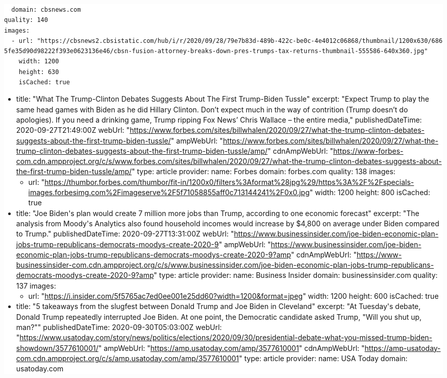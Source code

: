       domain: cbsnews.com
    quality: 140
    images:
      - url: "https://cbsnews2.cbsistatic.com/hub/i/r/2020/09/28/79e7b83d-489b-422c-be0c-4e4012c06868/thumbnail/1200x630/6865fe35d90d98222f393e0623136e46/cbsn-fusion-attorney-breaks-down-pres-trumps-tax-returns-thumbnail-555586-640x360.jpg"
        width: 1200
        height: 630
        isCached: true
  - title: "What The Trump-Clinton Debates Suggests About The First Trump-Biden Tussle"
    excerpt: "Expect Trump to play the same head games with Biden as he did Hillary Clinton. Don’t expect much in the way of contrition (Trump doesn’t do apologies). If you need a drinking game, Trump ripping Fox News’ Chris Wallace – the entire media,"
    publishedDateTime: 2020-09-27T21:49:00Z
    webUrl: "https://www.forbes.com/sites/billwhalen/2020/09/27/what-the-trump-clinton-debates-suggests-about-the-first-trump-biden-tussle/"
    ampWebUrl: "https://www.forbes.com/sites/billwhalen/2020/09/27/what-the-trump-clinton-debates-suggests-about-the-first-trump-biden-tussle/amp/"
    cdnAmpWebUrl: "https://www-forbes-com.cdn.ampproject.org/c/s/www.forbes.com/sites/billwhalen/2020/09/27/what-the-trump-clinton-debates-suggests-about-the-first-trump-biden-tussle/amp/"
    type: article
    provider:
      name: Forbes
      domain: forbes.com
    quality: 138
    images:
      - url: "https://thumbor.forbes.com/thumbor/fit-in/1200x0/filters%3Aformat%28jpg%29/https%3A%2F%2Fspecials-images.forbesimg.com%2Fimageserve%2F5f71058855aff0c713144241%2F0x0.jpg"
        width: 1200
        height: 800
        isCached: true
  - title: "Joe Biden's plan would create 7 million more jobs than Trump, according to one economic forecast"
    excerpt: "The analysis from Moody's Analytics also found household incomes would increase by $4,800 on average under Biden compared to Trump."
    publishedDateTime: 2020-09-27T13:31:00Z
    webUrl: "https://www.businessinsider.com/joe-biden-economic-plan-jobs-trump-republicans-democrats-moodys-create-2020-9"
    ampWebUrl: "https://www.businessinsider.com/joe-biden-economic-plan-jobs-trump-republicans-democrats-moodys-create-2020-9?amp"
    cdnAmpWebUrl: "https://www-businessinsider-com.cdn.ampproject.org/c/s/www.businessinsider.com/joe-biden-economic-plan-jobs-trump-republicans-democrats-moodys-create-2020-9?amp"
    type: article
    provider:
      name: Business Insider
      domain: businessinsider.com
    quality: 137
    images:
      - url: "https://i.insider.com/5f5765ac7ed0ee001e25dd60?width=1200&format=jpeg"
        width: 1200
        height: 600
        isCached: true
  - title: "5 takeaways from the slugfest between Donald Trump and Joe Biden in Cleveland"
    excerpt: "At Tuesday's debate, Donald Trump repeatedly interrupted Joe Biden. At one point, the Democratic candidate asked Trump, \"Will you shut up, man?\""
    publishedDateTime: 2020-09-30T05:03:00Z
    webUrl: "https://www.usatoday.com/story/news/politics/elections/2020/09/30/presidential-debate-what-you-missed-trump-biden-showdown/3577610001/"
    ampWebUrl: "https://amp.usatoday.com/amp/3577610001"
    cdnAmpWebUrl: "https://amp-usatoday-com.cdn.ampproject.org/c/s/amp.usatoday.com/amp/3577610001"
    type: article
    provider:
      name: USA Today
      domain: usatoday.com